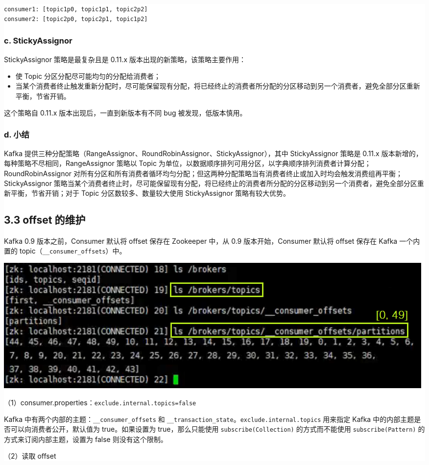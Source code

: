 ```
consumer1: [topic1p0, topic1p1, topic2p2]
consumer2: [topic2p0, topic2p1, topic1p2]
```

### c. StickyAssignor

StickyAssignor 策略是最复杂且是 0.11.x 版本出现的新策略，该策略主要作用：

- 使 Topic 分区分配尽可能均匀的分配给消费者；
- 当某个消费者终止触发重新分配时，尽可能保留现有分配，将已经终止的消费者所分配的分区移动到另一个消费者，避免全部分区重新平衡，节省开销。

这个策略自 0.11.x 版本出现后，一直到新版本有不同 bug 被发现，低版本慎用。

### d. 小结

Kafka 提供三种分配策略（RangeAssignor、RoundRobinAssignor、StickyAssignor），其中 StickyAssignor 策略是 0.11.x 版本新增的，每种策略不尽相同，RangeAssignor 策略以 Topic 为单位，以数据顺序排列可用分区，以字典顺序排列消费者计算分配；RoundRobinAssignor 对所有分区和所有消费者循环均匀分配；但这两种分配策略当有消费者终止或加入时均会触发消费组再平衡；StickyAssignor 策略当某个消费者终止时，尽可能保留现有分配，将已经终止的消费者所分配的分区移动到另一个消费者，避免全部分区重新平衡，节省开销；对于 Topic 分区数较多、数量较大使用 StickyAssignor 策略有较大优势。

## 3.3 offset 的维护

Kafka 0.9 版本之前，Consumer 默认将 offset 保存在 Zookeeper 中，从 0.9 版本开始，Consumer 默认将 offset 保存在 Kafka 一个内置的 topic（`__consumer_offsets`）中。

![](../../.vuepress/public/kafka/1104875-20230212134713389-363151924.png)

（1）consumer.properties：`exclude.internal.topics=false`

Kafka 中有两个内部的主题：`__consumer_offsets` 和 `__transaction_state`。`exclude.internal.topics` 用来指定 Kafka 中的内部主题是否可以向消费者公开，默认值为 true。如果设置为 true，那么只能使用 `subscribe(Collection)` 的方式而不能使用 `subscribe(Pattern)` 的方式来订阅内部主题，设置为 false 则没有这个限制。

（2）读取 offset
